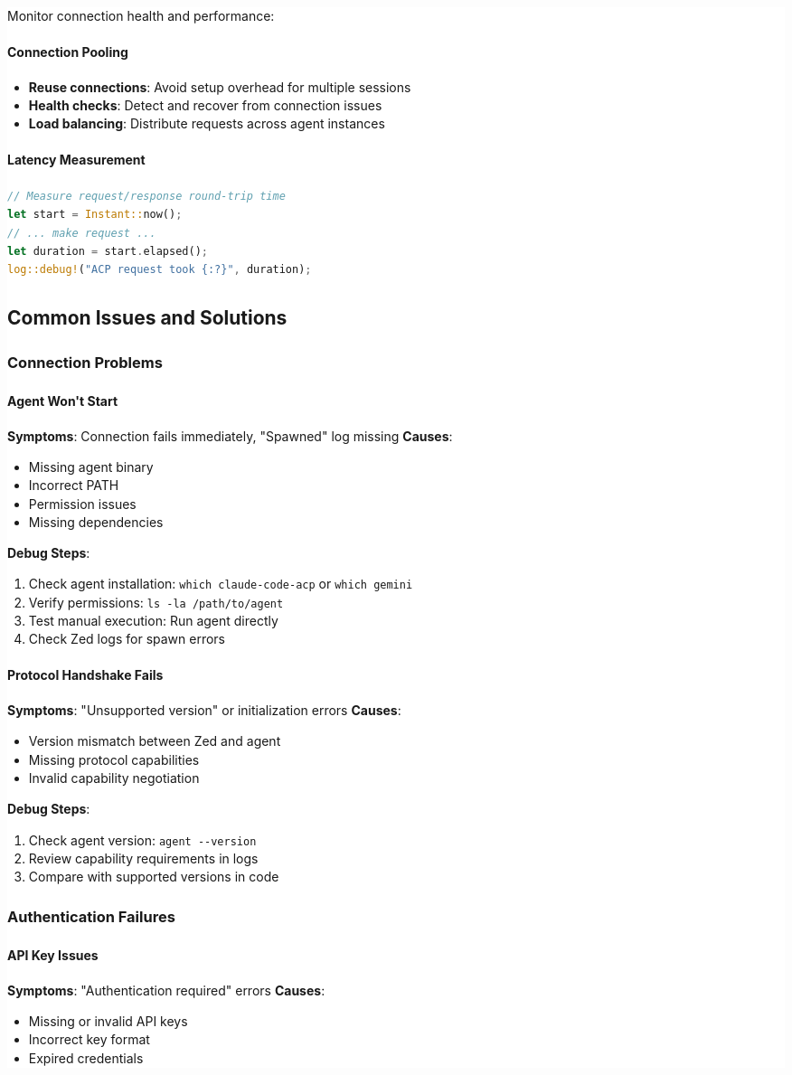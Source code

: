 Monitor connection health and performance:

#### Connection Pooling
- **Reuse connections**: Avoid setup overhead for multiple sessions
- **Health checks**: Detect and recover from connection issues
- **Load balancing**: Distribute requests across agent instances

#### Latency Measurement
```rust
// Measure request/response round-trip time
let start = Instant::now();
// ... make request ...
let duration = start.elapsed();
log::debug!("ACP request took {:?}", duration);
```

## Common Issues and Solutions

### Connection Problems

#### Agent Won't Start
**Symptoms**: Connection fails immediately, "Spawned" log missing
**Causes**:
- Missing agent binary
- Incorrect PATH
- Permission issues
- Missing dependencies

**Debug Steps**:
1. Check agent installation: `which claude-code-acp` or `which gemini`
2. Verify permissions: `ls -la /path/to/agent`
3. Test manual execution: Run agent directly
4. Check Zed logs for spawn errors

#### Protocol Handshake Fails
**Symptoms**: "Unsupported version" or initialization errors
**Causes**:
- Version mismatch between Zed and agent
- Missing protocol capabilities
- Invalid capability negotiation

**Debug Steps**:
1. Check agent version: `agent --version`
2. Review capability requirements in logs
3. Compare with supported versions in code

### Authentication Failures

#### API Key Issues
**Symptoms**: "Authentication required" errors
**Causes**:
- Missing or invalid API keys
- Incorrect key format
- Expired credentials
